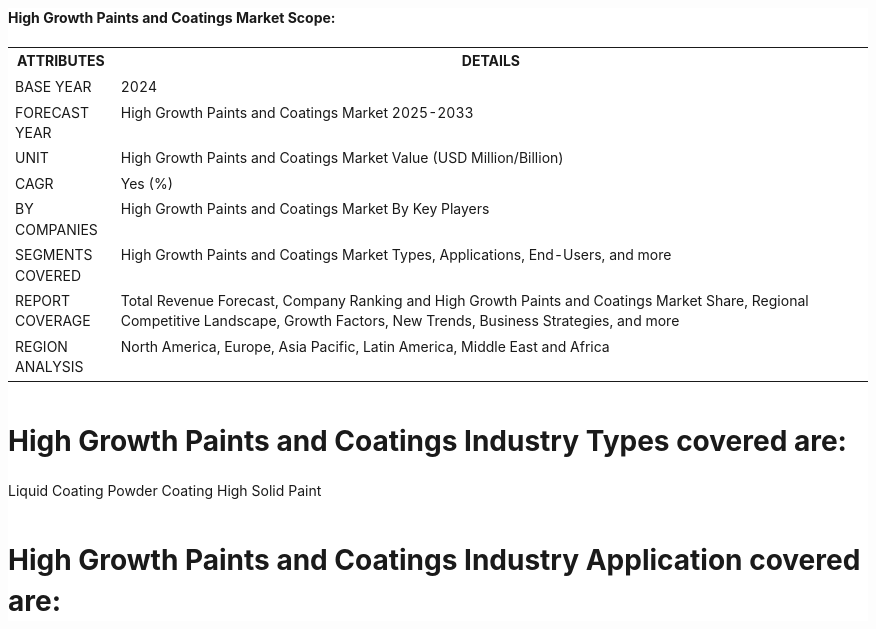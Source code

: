 <h4>High Growth Paints and Coatings Market Scope:</h4>
<table>
<tr>
<th>ATTRIBUTES</th>
<th>DETAILS</th>
</tr>
<tr>
<td>BASE YEAR</td>
<td>2024</td>
</tr>
<tr>
<td>FORECAST YEAR</td>
<td>High Growth Paints and Coatings Market 2025-2033</td>
</tr>
<tr>
<td>UNIT</td>
<td>High Growth Paints and Coatings Market Value (USD Million/Billion)</td>
<tr>
<td>CAGR</td>
<td>Yes (%)</td>
</tr>
</tr>
<tr>
<td>BY COMPANIES</td>
<td>High Growth Paints and Coatings Market By Key Players</td>
</tr>
<tr>
<td>SEGMENTS COVERED</td>
<td>High Growth Paints and Coatings Market Types, Applications, End-Users, and more</td>
</tr>
<tr>
<td>REPORT COVERAGE</td>
<td>Total Revenue Forecast, Company Ranking and High Growth Paints and Coatings Market Share, Regional Competitive Landscape, Growth Factors, New Trends, Business Strategies, and more</td>
</tr>
<tr>
<td>REGION ANALYSIS</td>
<td>North America, Europe, Asia Pacific, Latin America, Middle East and Africa</td>
</tr>
</table>

# <strong>High Growth Paints and Coatings Industry Types covered are:</strong>

Liquid Coating
    Powder Coating
    High Solid Paint

# <strong>High Growth Paints and Coatings Industry Application covered are:</strong>
